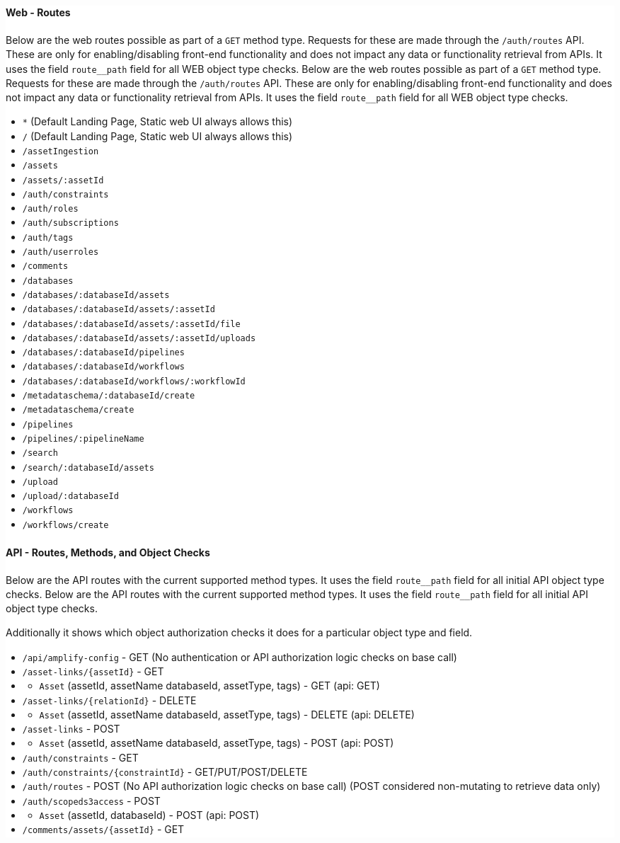 #### Web - Routes

Below are the web routes possible as part of a `GET` method type. Requests for these are made through the `/auth/routes` API. These are only for enabling/disabling front-end functionality and does not impact any data or functionality retrieval from APIs. It uses the field `route__path` field for all WEB object type checks.
Below are the web routes possible as part of a `GET` method type. Requests for these are made through the `/auth/routes` API. These are only for enabling/disabling front-end functionality and does not impact any data or functionality retrieval from APIs. It uses the field `route__path` field for all WEB object type checks.

-   `*` (Default Landing Page, Static web UI always allows this)
-   `/` (Default Landing Page, Static web UI always allows this)
-   `/assetIngestion`
-   `/assets`
-   `/assets/:assetId`
-   `/auth/constraints`
-   `/auth/roles`
-   `/auth/subscriptions`
-   `/auth/tags`
-   `/auth/userroles`
-   `/comments`
-   `/databases`
-   `/databases/:databaseId/assets`
-   `/databases/:databaseId/assets/:assetId`
-   `/databases/:databaseId/assets/:assetId/file`
-   `/databases/:databaseId/assets/:assetId/uploads`
-   `/databases/:databaseId/pipelines`
-   `/databases/:databaseId/workflows`
-   `/databases/:databaseId/workflows/:workflowId`
-   `/metadataschema/:databaseId/create`
-   `/metadataschema/create`
-   `/pipelines`
-   `/pipelines/:pipelineName`
-   `/search`
-   `/search/:databaseId/assets`
-   `/upload`
-   `/upload/:databaseId`
-   `/workflows`
-   `/workflows/create`

#### API - Routes, Methods, and Object Checks

Below are the API routes with the current supported method types. It uses the field `route__path` field for all initial API object type checks.
Below are the API routes with the current supported method types. It uses the field `route__path` field for all initial API object type checks.

Additionally it shows which object authorization checks it does for a particular object type and field.

-   `/api/amplify-config` - GET (No authentication or API authorization logic checks on base call)
-   `/asset-links/{assetId}` - GET
-   -   `Asset` (assetId, assetName databaseId, assetType, tags) - GET (api: GET)
-   `/asset-links/{relationId}` - DELETE
-   -   `Asset` (assetId, assetName databaseId, assetType, tags) - DELETE (api: DELETE)
-   `/asset-links` - POST
-   -   `Asset` (assetId, assetName databaseId, assetType, tags) - POST (api: POST)
-   `/auth/constraints` - GET
-   `/auth/constraints/{constraintId}` - GET/PUT/POST/DELETE
-   `/auth/routes` - POST (No API authorization logic checks on base call) (POST considered non-mutating to retrieve data only)
-   `/auth/scopeds3access` - POST
-   -   `Asset` (assetId, databaseId) - POST (api: POST)
-   `/comments/assets/{assetId}` - GET